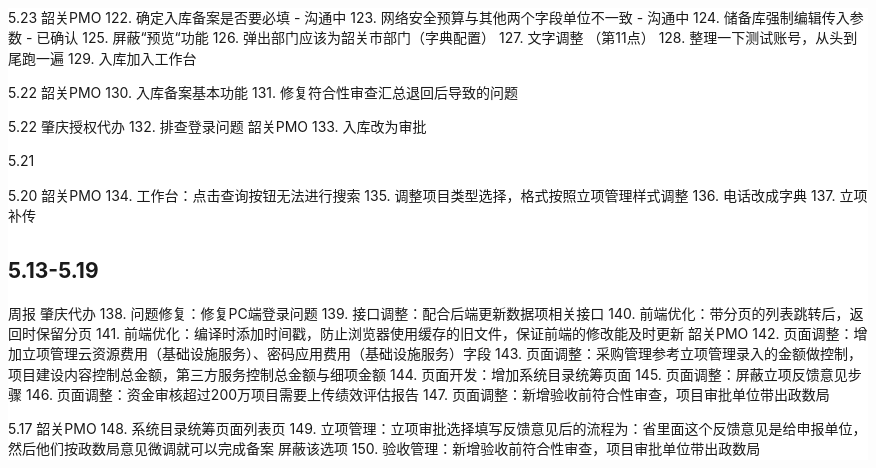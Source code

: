 5.23
韶关PMO
122. 确定入库备案是否要必填 - 沟通中
123. 网络安全预算与其他两个字段单位不一致 - 沟通中
124. 储备库强制编辑传入参数 - 已确认
125. 屏蔽“预览“功能
126. 弹出部门应该为韶关市部门（字典配置）
127. 文字调整 （第11点）
128. 整理一下测试账号，从头到尾跑一遍
129. 入库加入工作台


5.22
韶关PMO
130. 入库备案基本功能
131. 修复符合性审查汇总退回后导致的问题

5.22
肇庆授权代办
132. 排查登录问题
韶关PMO
133. 入库改为审批

5.21

5.20
韶关PMO
134. 工作台：点击查询按钮无法进行搜索
135. 调整项目类型选择，格式按照立项管理样式调整
136. 电话改成字典
137. 立项补传
## 5.13-5.19

周报
肇庆代办
138. 问题修复：修复PC端登录问题
139. 接口调整：配合后端更新数据项相关接口
140. 前端优化：带分页的列表跳转后，返回时保留分页
141. 前端优化：编译时添加时间戳，防止浏览器使用缓存的旧文件，保证前端的修改能及时更新
韶关PMO
142. 页面调整：增加立项管理云资源费用（基础设施服务）、密码应用费用（基础设施服务）字段
143. 页面调整：采购管理参考立项管理录入的金额做控制，项目建设内容控制总金额，第三方服务控制总金额与细项金额
144. 页面开发：增加系统目录统筹页面
145. 页面调整：屏蔽立项反馈意见步骤
146. 页面调整：资金审核超过200万项目需要上传绩效评估报告
147. 页面调整：新增验收前符合性审查，项目审批单位带出政数局

5.17
韶关PMO
148. 系统目录统筹页面列表页
149. 立项管理：立项审批选择填写反馈意见后的流程为：省里面这个反馈意见是给申报单位，然后他们按政数局意见微调就可以完成备案   屏蔽该选项
150. 验收管理：新增验收前符合性审查，项目审批单位带出政数局

